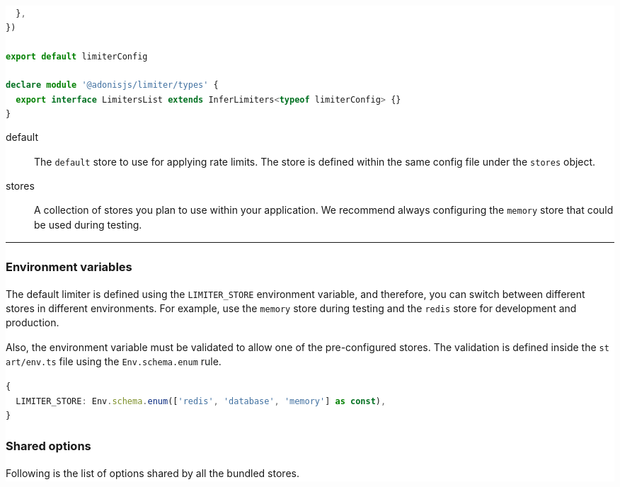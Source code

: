 ```ts
  },
})

export default limiterConfig

declare module '@adonisjs/limiter/types' {
  export interface LimitersList extends InferLimiters<typeof limiterConfig> {}
}
```

<dl>

<dt>

default

</dt>

<dd>

The `default` store to use for applying rate limits. The store is defined within the same config file under the `stores` object.

</dd>

<dt>

stores

</dt>

<dd>

A collection of stores you plan to use within your application. We recommend always configuring the `memory` store that could be used during testing.

</dd>

</dl>

---

### Environment variables
The default limiter is defined using the `LIMITER_STORE` environment variable, and therefore, you can switch between different stores in different environments. For example, use the `memory` store during testing and the `redis` store for development and production.

Also, the environment variable must be validated to allow one of the pre-configured stores. The validation is defined inside the `start/env.ts` file using the `Env.schema.enum` rule.

```ts
{
  LIMITER_STORE: Env.schema.enum(['redis', 'database', 'memory'] as const),
}
```

### Shared options
Following is the list of options shared by all the bundled stores.
